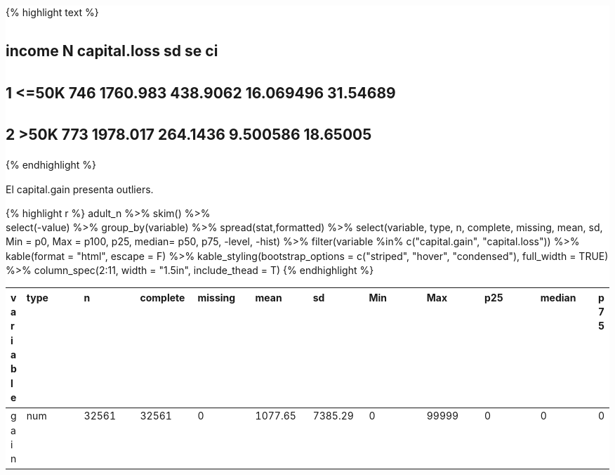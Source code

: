 

{% highlight text %}
##   income   N capital.loss       sd        se       ci
## 1  <=50K 746     1760.983 438.9062 16.069496 31.54689
## 2   >50K 773     1978.017 264.1436  9.500586 18.65005
{% endhighlight %}
 
El capital.gain presenta outliers.  
 

{% highlight r %}
adult_n %>% 
  skim() %>%  
  select(-value) %>% 
  group_by(variable) %>% 
  spread(stat,formatted) %>% 
  select(variable, type, n, complete, missing, mean, sd, 
         Min = p0,
         Max = p100,
         p25,
         median= p50,
         p75,
         -level, -hist) %>% 
  filter(variable %in% c("capital.gain", "capital.loss")) %>% 
  kable(format = "html", escape = F) %>% 
    kable_styling(bootstrap_options = c("striped", "hover", "condensed"), 
                  full_width = TRUE) %>% 
    column_spec(2:11, width = "1.5in", include_thead = T)
{% endhighlight %}

<table class="table table-striped table-hover table-condensed" style="margin-left: auto; margin-right: auto;">
 <thead>
  <tr>
   <th style="text-align:left;"> variable </th>
   <th style="text-align:left;width: 1.5in; "> type </th>
   <th style="text-align:left;width: 1.5in; "> n </th>
   <th style="text-align:left;width: 1.5in; "> complete </th>
   <th style="text-align:left;width: 1.5in; "> missing </th>
   <th style="text-align:left;width: 1.5in; "> mean </th>
   <th style="text-align:left;width: 1.5in; "> sd </th>
   <th style="text-align:left;width: 1.5in; "> Min </th>
   <th style="text-align:left;width: 1.5in; "> Max </th>
   <th style="text-align:left;width: 1.5in; "> p25 </th>
   <th style="text-align:left;width: 1.5in; "> median </th>
   <th style="text-align:left;"> p75 </th>
  </tr>
 </thead>
<tbody>
  <tr>
   <td style="text-align:left;"> gain </td>
   <td style="text-align:left;width: 1.5in; "> num </td>
   <td style="text-align:left;width: 1.5in; "> 32561 </td>
   <td style="text-align:left;width: 1.5in; "> 32561 </td>
   <td style="text-align:left;width: 1.5in; "> 0 </td>
   <td style="text-align:left;width: 1.5in; "> 1077.65 </td>
   <td style="text-align:left;width: 1.5in; "> 7385.29 </td>
   <td style="text-align:left;width: 1.5in; "> 0 </td>
   <td style="text-align:left;width: 1.5in; "> 99999 </td>
   <td style="text-align:left;width: 1.5in; "> 0 </td>
   <td style="text-align:left;width: 1.5in; "> 0 </td>
   <td style="text-align:left;"> 0 </td>